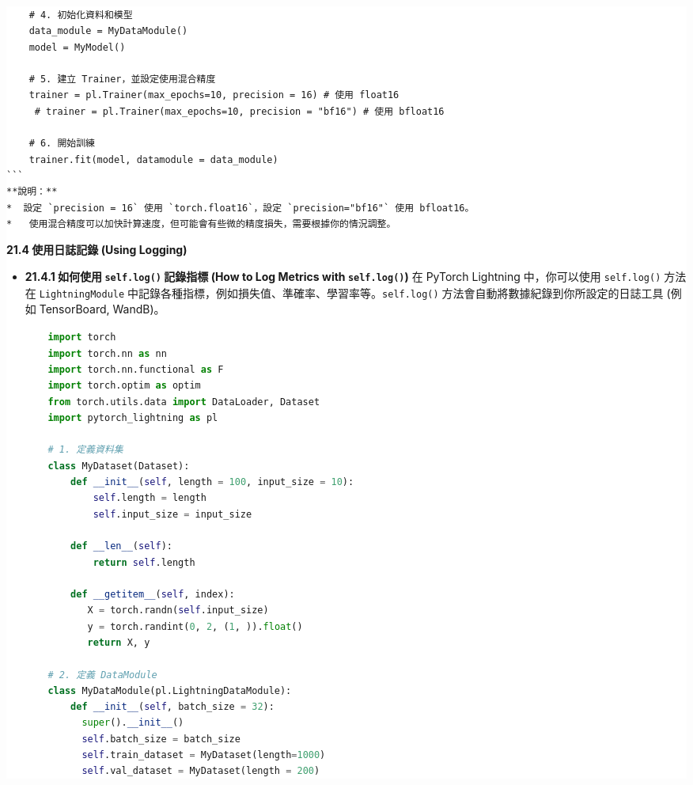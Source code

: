         # 4. 初始化資料和模型
        data_module = MyDataModule()
        model = MyModel()

        # 5. 建立 Trainer，並設定使用混合精度
        trainer = pl.Trainer(max_epochs=10, precision = 16) # 使用 float16
         # trainer = pl.Trainer(max_epochs=10, precision = "bf16") # 使用 bfloat16
        
        # 6. 開始訓練
        trainer.fit(model, datamodule = data_module)
    ```
    **說明：**
    *  設定 `precision = 16` 使用 `torch.float16`，設定 `precision="bf16"` 使用 bfloat16。
    *   使用混合精度可以加快計算速度，但可能會有些微的精度損失，需要根據你的情況調整。

**21.4 使用日誌記錄 (Using Logging)**

*   **21.4.1 如何使用 `self.log()` 記錄指標 (How to Log Metrics with `self.log()`)**
    在 PyTorch Lightning 中，你可以使用 `self.log()` 方法在 `LightningModule` 中記錄各種指標，例如損失值、準確率、學習率等。`self.log()` 方法會自動將數據紀錄到你所設定的日誌工具 (例如 TensorBoard, WandB)。
    ```python
        import torch
        import torch.nn as nn
        import torch.nn.functional as F
        import torch.optim as optim
        from torch.utils.data import DataLoader, Dataset
        import pytorch_lightning as pl

        # 1. 定義資料集
        class MyDataset(Dataset):
            def __init__(self, length = 100, input_size = 10):
                self.length = length
                self.input_size = input_size
        
            def __len__(self):
                return self.length
        
            def __getitem__(self, index):
               X = torch.randn(self.input_size)
               y = torch.randint(0, 2, (1, )).float()
               return X, y

        # 2. 定義 DataModule
        class MyDataModule(pl.LightningDataModule):
            def __init__(self, batch_size = 32):
              super().__init__()
              self.batch_size = batch_size
              self.train_dataset = MyDataset(length=1000)
              self.val_dataset = MyDataset(length = 200)
